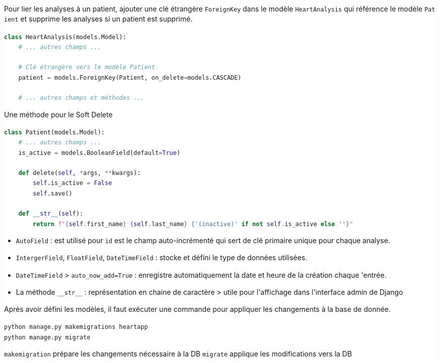 Pour lier les analyses à un patient, ajouter une clé étrangère `ForeignKey` dans le modèle `HeartAnalysis` qui référence le modèle `Patient` et supprime les analyses si un patient est supprimé.
```python
class HeartAnalysis(models.Model):
    # ... autres champs ...
    
    # Clé étrangère vers le modèle Patient
    patient = models.ForeignKey(Patient, on_delete=models.CASCADE)
    
    # ... autres champs et méthodes ...

```

Une méthode pour le Soft Delete
```python
class Patient(models.Model):
    # ... autres champs ...
    is_active = models.BooleanField(default=True)

    def delete(self, *args, **kwargs):
        self.is_active = False
        self.save()

    def __str__(self):
        return f"{self.first_name} {self.last_name} {'(inactive)' if not self.is_active else ''}"

```

- `AutoField` : est utilisé pour `id` est le champ auto-incrémenté qui sert de clé primaire unique pour chaque analyse.
  
- `IntergerField`, `FloatField`, `DateTimeField` : stocke et défini le type de données utilisées.

- `DateTimeField` > `auto_now_add=True` : enregistre automatiquement la date et heure de la création chaque 'entrée. 

- La méthode `__str__` : représentation en chaine de caractère > utile pour l'affichage dans l'interface admin de Django

Après avoir défini les modèles, il faut exécuter une commande pour appliquer les changements à la base de donnée. 

```python
python manage.py makemigrations heartapp 
python manage.py migrate
```

`makemigration` prépare les changements nécessaire à la DB 
`migrate` applique les modifications vers la DB




